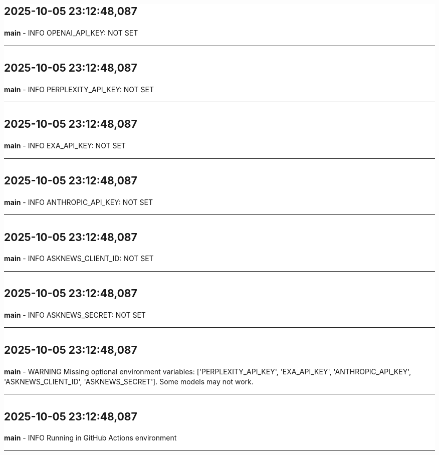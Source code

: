 ## 2025-10-05 23:12:48,087
__main__ - INFO
OPENAI_API_KEY: NOT SET

---

## 2025-10-05 23:12:48,087
__main__ - INFO
PERPLEXITY_API_KEY: NOT SET

---

## 2025-10-05 23:12:48,087
__main__ - INFO
EXA_API_KEY: NOT SET

---

## 2025-10-05 23:12:48,087
__main__ - INFO
ANTHROPIC_API_KEY: NOT SET

---

## 2025-10-05 23:12:48,087
__main__ - INFO
ASKNEWS_CLIENT_ID: NOT SET

---

## 2025-10-05 23:12:48,087
__main__ - INFO
ASKNEWS_SECRET: NOT SET

---

## 2025-10-05 23:12:48,087
__main__ - WARNING
Missing optional environment variables: ['PERPLEXITY_API_KEY', 'EXA_API_KEY', 'ANTHROPIC_API_KEY', 'ASKNEWS_CLIENT_ID', 'ASKNEWS_SECRET']. Some models may not work.

---

## 2025-10-05 23:12:48,087
__main__ - INFO
Running in GitHub Actions environment

---
